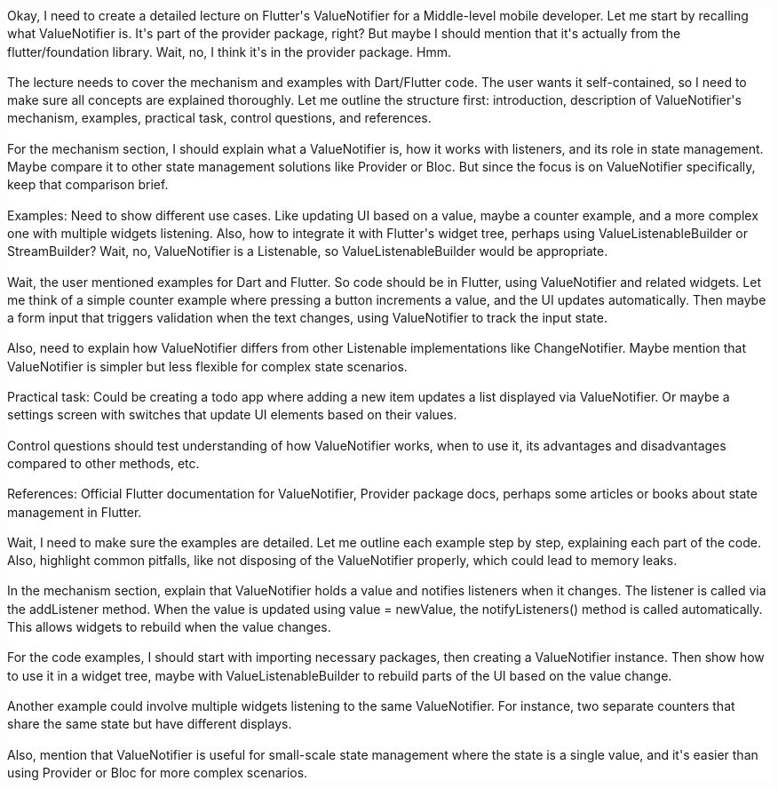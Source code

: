 <think>
Okay, I need to create a detailed lecture on Flutter's ValueNotifier for a Middle-level mobile developer. Let me start by recalling what ValueNotifier is. It's part of the provider package, right? But maybe I should mention that it's actually from the flutter/foundation library. Wait, no, I think it's in the provider package. Hmm.

The lecture needs to cover the mechanism and examples with Dart/Flutter code. The user wants it self-contained, so I need to make sure all concepts are explained thoroughly. Let me outline the structure first: introduction, description of ValueNotifier's mechanism, examples, practical task, control questions, and references.

For the mechanism section, I should explain what a ValueNotifier is, how it works with listeners, and its role in state management. Maybe compare it to other state management solutions like Provider or Bloc. But since the focus is on ValueNotifier specifically, keep that comparison brief.

Examples: Need to show different use cases. Like updating UI based on a value, maybe a counter example, and a more complex one with multiple widgets listening. Also, how to integrate it with Flutter's widget tree, perhaps using ValueListenableBuilder or StreamBuilder? Wait, no, ValueNotifier is a Listenable, so ValueListenableBuilder would be appropriate.

Wait, the user mentioned examples for Dart and Flutter. So code should be in Flutter, using ValueNotifier and related widgets. Let me think of a simple counter example where pressing a button increments a value, and the UI updates automatically. Then maybe a form input that triggers validation when the text changes, using ValueNotifier to track the input state.

Also, need to explain how ValueNotifier differs from other Listenable implementations like ChangeNotifier. Maybe mention that ValueNotifier is simpler but less flexible for complex state scenarios.

Practical task: Could be creating a todo app where adding a new item updates a list displayed via ValueNotifier. Or maybe a settings screen with switches that update UI elements based on their values.

Control questions should test understanding of how ValueNotifier works, when to use it, its advantages and disadvantages compared to other methods, etc.

References: Official Flutter documentation for ValueNotifier, Provider package docs, perhaps some articles or books about state management in Flutter.

Wait, I need to make sure the examples are detailed. Let me outline each example step by step, explaining each part of the code. Also, highlight common pitfalls, like not disposing of the ValueNotifier properly, which could lead to memory leaks.

In the mechanism section, explain that ValueNotifier holds a value and notifies listeners when it changes. The listener is called via the addListener method. When the value is updated using value = newValue, the notifyListeners() method is called automatically. This allows widgets to rebuild when the value changes.

For the code examples, I should start with importing necessary packages, then creating a ValueNotifier instance. Then show how to use it in a widget tree, maybe with ValueListenableBuilder to rebuild parts of the UI based on the value change.

Another example could involve multiple widgets listening to the same ValueNotifier. For instance, two separate counters that share the same state but have different displays.

Also, mention that ValueNotifier is useful for small-scale state management where the state is a single value, and it's easier than using Provider or Bloc for more complex scenarios.

